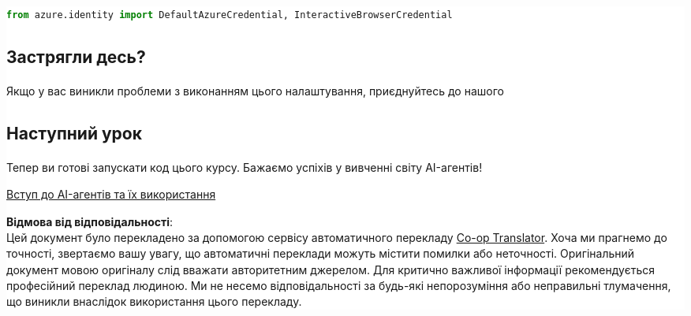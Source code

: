 ```python
from azure.identity import DefaultAzureCredential, InteractiveBrowserCredential
```

## Застрягли десь?

Якщо у вас виникли проблеми з виконанням цього налаштування, приєднуйтесь до нашого

## Наступний урок

Тепер ви готові запускати код цього курсу. Бажаємо успіхів у вивченні світу AI-агентів!

[Вступ до AI-агентів та їх використання](../01-intro-to-ai-agents/README.md)

**Відмова від відповідальності**:  
Цей документ було перекладено за допомогою сервісу автоматичного перекладу [Co-op Translator](https://github.com/Azure/co-op-translator). Хоча ми прагнемо до точності, звертаємо вашу увагу, що автоматичні переклади можуть містити помилки або неточності. Оригінальний документ мовою оригіналу слід вважати авторитетним джерелом. Для критично важливої інформації рекомендується професійний переклад людиною. Ми не несемо відповідальності за будь-які непорозуміння або неправильні тлумачення, що виникли внаслідок використання цього перекладу.